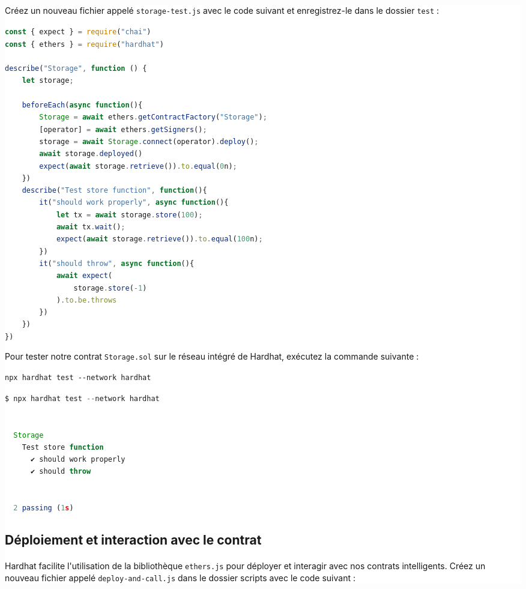 Créez un nouveau fichier appelé `storage-test.js` avec le code suivant et enregistrez-le dans le dossier `test` :

```javascript
const { expect } = require("chai")
const { ethers } = require("hardhat")

describe("Storage", function () {
    let storage;

    beforeEach(async function(){
        Storage = await ethers.getContractFactory("Storage");
        [operator] = await ethers.getSigners();
        storage = await Storage.connect(operator).deploy();
        await storage.deployed()
        expect(await storage.retrieve()).to.equal(0n);
    })
    describe("Test store function", function(){
        it("should work properly", async function(){
            let tx = await storage.store(100);
            await tx.wait();
            expect(await storage.retrieve()).to.equal(100n);
        })
        it("should throw", async function(){
            await expect(
                storage.store(-1)
            ).to.be.throws
        })
    })
})
```

Pour tester notre contrat `Storage.sol` sur le réseau intégré de Hardhat, exécutez la commande suivante :

`npx hardhat test --network hardhat`

```javascript
$ npx hardhat test --network hardhat


  Storage
    Test store function
      ✔ should work properly
      ✔ should throw


  2 passing (1s)
```

## Déploiement et interaction avec le contrat

Hardhat facilite l'utilisation de la bibliothèque `ethers.js` pour déployer et interagir avec nos contrats intelligents. Créez un nouveau fichier appelé `deploy-and-call.js` dans le dossier scripts avec le code suivant :
